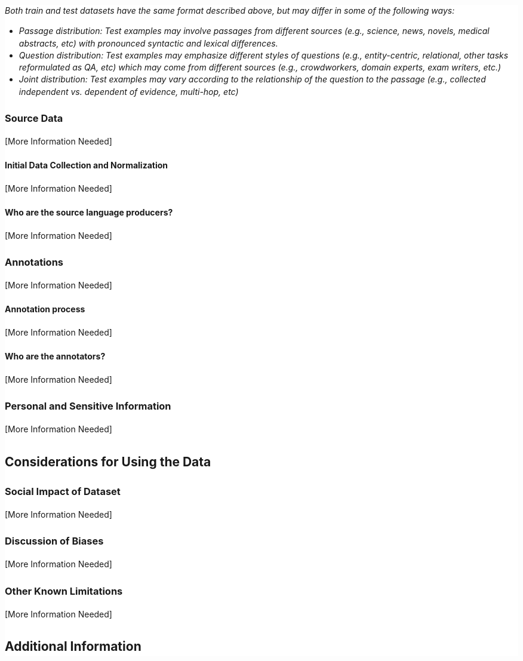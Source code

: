 *Both train and test datasets have the same format described above, but may differ in some of the following ways:*
- *Passage distribution: Test examples may involve passages from different sources (e.g., science, news, novels, medical abstracts, etc) with pronounced syntactic and lexical differences.*
- *Question distribution: Test examples may emphasize different styles of questions (e.g., entity-centric, relational, other tasks reformulated as QA, etc) which may come from different sources (e.g., crowdworkers, domain experts, exam writers, etc.)*
- *Joint distribution: Test examples may vary according to the relationship of the question to the passage (e.g., collected independent vs. dependent of evidence, multi-hop, etc)*

### Source Data

[More Information Needed]

#### Initial Data Collection and Normalization

[More Information Needed]

#### Who are the source language producers?

[More Information Needed]

### Annotations

[More Information Needed]

#### Annotation process

[More Information Needed]

#### Who are the annotators?

[More Information Needed]

### Personal and Sensitive Information

[More Information Needed]

## Considerations for Using the Data

### Social Impact of Dataset

[More Information Needed]

### Discussion of Biases

[More Information Needed]

### Other Known Limitations

[More Information Needed]

## Additional Information
